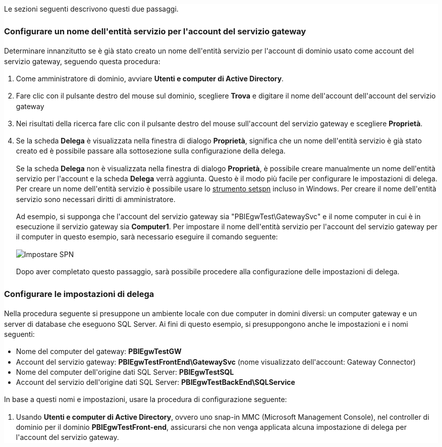Le sezioni seguenti descrivono questi due passaggi.

### <a name="configure-an-spn-for-the-gateway-service-account"></a>Configurare un nome dell'entità servizio per l'account del servizio gateway

Determinare innanzitutto se è già stato creato un nome dell'entità servizio per l'account di dominio usato come account del servizio gateway, seguendo questa procedura:

1. Come amministratore di dominio, avviare **Utenti e computer di Active Directory**.

1. Fare clic con il pulsante destro del mouse sul dominio, scegliere **Trova** e digitare il nome dell'account dell'account del servizio gateway

1. Nei risultati della ricerca fare clic con il pulsante destro del mouse sull'account del servizio gateway e scegliere **Proprietà**.

1. Se la scheda **Delega** è visualizzata nella finestra di dialogo **Proprietà**, significa che un nome dell'entità servizio è già stato creato ed è possibile passare alla sottosezione sulla configurazione della delega.

    Se la scheda **Delega** non è visualizzata nella finestra di dialogo **Proprietà**, è possibile creare manualmente un nome dell'entità servizio per l'account e la scheda **Delega** verrà aggiunta. Questo è il modo più facile per configurare le impostazioni di delega. Per creare un nome dell'entità servizio è possibile usare lo [strumento setspn](https://technet.microsoft.com/library/cc731241.aspx) incluso in Windows. Per creare il nome dell'entità servizio sono necessari diritti di amministratore.

    Ad esempio, si supponga che l'account del servizio gateway sia "PBIEgwTest\GatewaySvc" e il nome computer in cui è in esecuzione il servizio gateway sia **Computer1**. Per impostare il nome dell'entità servizio per l'account del servizio gateway per il computer in questo esempio, sarà necessario eseguire il comando seguente:

      ![Impostare SPN](media/service-gateway-sso-kerberos-resource/set-spn.png)

    Dopo aver completato questo passaggio, sarà possibile procedere alla configurazione delle impostazioni di delega.

### <a name="configure-delegation-settings"></a>Configurare le impostazioni di delega

Nella procedura seguente si presuppone un ambiente locale con due computer in domini diversi: un computer gateway e un server di database che eseguono SQL Server. Ai fini di questo esempio, si presuppongono anche le impostazioni e i nomi seguenti:

- Nome del computer del gateway: **PBIEgwTestGW**
- Account del servizio gateway: **PBIEgwTestFrontEnd\GatewaySvc** (nome visualizzato dell'account: Gateway Connector)
- Nome del computer dell'origine dati SQL Server: **PBIEgwTestSQL**
- Account del servizio dell'origine dati SQL Server: **PBIEgwTestBackEnd\SQLService**

In base a questi nomi e impostazioni, usare la procedura di configurazione seguente:

1. Usando **Utenti e computer di Active Directory**, ovvero uno snap-in MMC (Microsoft Management Console), nel controller di dominio per il dominio **PBIEgwTestFront-end**, assicurarsi che non venga applicata alcuna impostazione di delega per l'account del servizio gateway.

